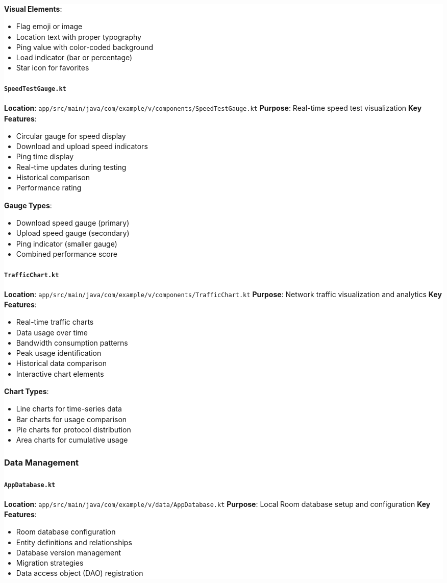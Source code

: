 **Visual Elements**:
- Flag emoji or image
- Location text with proper typography
- Ping value with color-coded background
- Load indicator (bar or percentage)
- Star icon for favorites

#### `SpeedTestGauge.kt`
**Location**: `app/src/main/java/com/example/v/components/SpeedTestGauge.kt`
**Purpose**: Real-time speed test visualization
**Key Features**:
- Circular gauge for speed display
- Download and upload speed indicators
- Ping time display
- Real-time updates during testing
- Historical comparison
- Performance rating

**Gauge Types**:
- Download speed gauge (primary)
- Upload speed gauge (secondary)
- Ping indicator (smaller gauge)
- Combined performance score

#### `TrafficChart.kt`
**Location**: `app/src/main/java/com/example/v/components/TrafficChart.kt`
**Purpose**: Network traffic visualization and analytics
**Key Features**:
- Real-time traffic charts
- Data usage over time
- Bandwidth consumption patterns
- Peak usage identification
- Historical data comparison
- Interactive chart elements

**Chart Types**:
- Line charts for time-series data
- Bar charts for usage comparison
- Pie charts for protocol distribution
- Area charts for cumulative usage

### Data Management

#### `AppDatabase.kt`
**Location**: `app/src/main/java/com/example/v/data/AppDatabase.kt`
**Purpose**: Local Room database setup and configuration
**Key Features**:
- Room database configuration
- Entity definitions and relationships
- Database version management
- Migration strategies
- Data access object (DAO) registration
